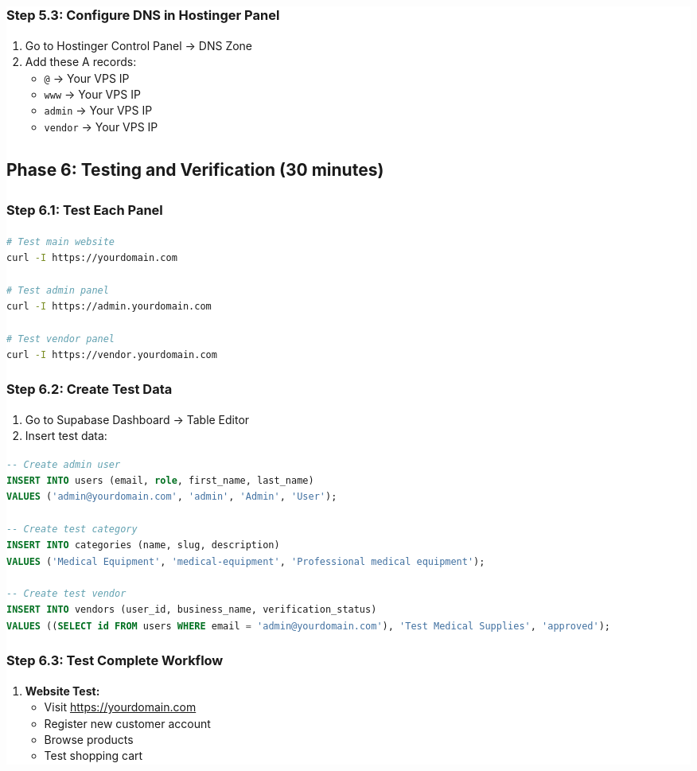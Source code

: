```bash
```

### Step 5.3: Configure DNS in Hostinger Panel
1. Go to Hostinger Control Panel → DNS Zone
2. Add these A records:
   - `@` → Your VPS IP
   - `www` → Your VPS IP
   - `admin` → Your VPS IP
   - `vendor` → Your VPS IP

## Phase 6: Testing and Verification (30 minutes)

### Step 6.1: Test Each Panel
```bash
# Test main website
curl -I https://yourdomain.com

# Test admin panel
curl -I https://admin.yourdomain.com

# Test vendor panel
curl -I https://vendor.yourdomain.com
```

### Step 6.2: Create Test Data
1. Go to Supabase Dashboard → Table Editor
2. Insert test data:

```sql
-- Create admin user
INSERT INTO users (email, role, first_name, last_name)
VALUES ('admin@yourdomain.com', 'admin', 'Admin', 'User');

-- Create test category
INSERT INTO categories (name, slug, description)
VALUES ('Medical Equipment', 'medical-equipment', 'Professional medical equipment');

-- Create test vendor
INSERT INTO vendors (user_id, business_name, verification_status)
VALUES ((SELECT id FROM users WHERE email = 'admin@yourdomain.com'), 'Test Medical Supplies', 'approved');
```

### Step 6.3: Test Complete Workflow
1. **Website Test:**
   - Visit https://yourdomain.com
   - Register new customer account
   - Browse products
   - Test shopping cart
